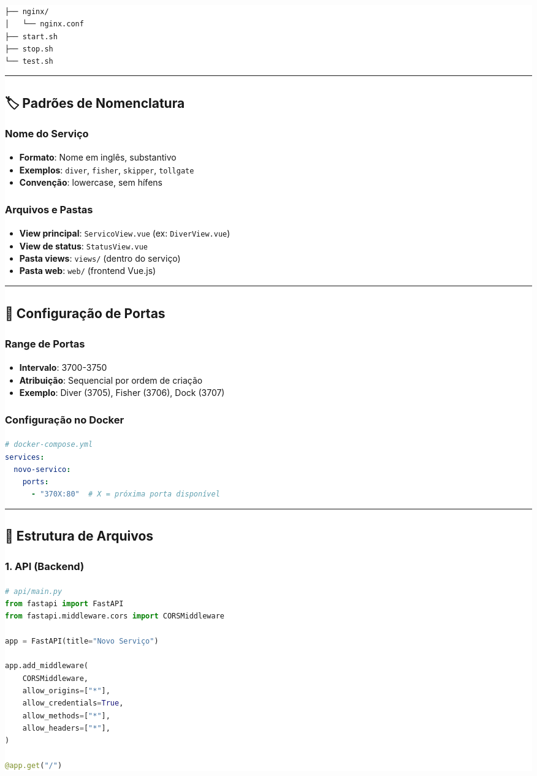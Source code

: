 ```
├── nginx/
│   └── nginx.conf
├── start.sh
├── stop.sh
└── test.sh
```

---

## 🏷️ Padrões de Nomenclatura

### Nome do Serviço
- **Formato**: Nome em inglês, substantivo
- **Exemplos**: `diver`, `fisher`, `skipper`, `tollgate`
- **Convenção**: lowercase, sem hífens

### Arquivos e Pastas
- **View principal**: `ServicoView.vue` (ex: `DiverView.vue`)
- **View de status**: `StatusView.vue`
- **Pasta views**: `views/` (dentro do serviço)
- **Pasta web**: `web/` (frontend Vue.js)

---

## 🔌 Configuração de Portas

### Range de Portas
- **Intervalo**: 3700-3750
- **Atribuição**: Sequencial por ordem de criação
- **Exemplo**: Diver (3705), Fisher (3706), Dock (3707)

### Configuração no Docker
```yaml
# docker-compose.yml
services:
  novo-servico:
    ports:
      - "370X:80"  # X = próxima porta disponível
```

---

## 📄 Estrutura de Arquivos

### 1. API (Backend)
```python
# api/main.py
from fastapi import FastAPI
from fastapi.middleware.cors import CORSMiddleware

app = FastAPI(title="Novo Serviço")

app.add_middleware(
    CORSMiddleware,
    allow_origins=["*"],
    allow_credentials=True,
    allow_methods=["*"],
    allow_headers=["*"],
)

@app.get("/")
```